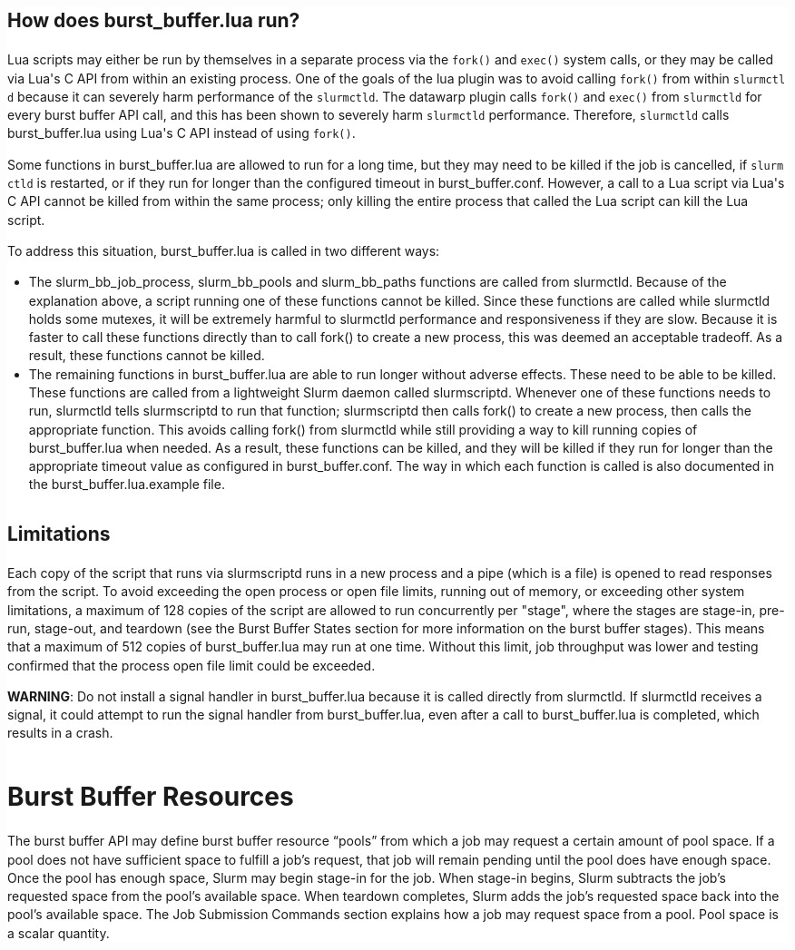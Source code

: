 ## How does burst_buffer.lua run?
Lua scripts may either be run by themselves in a separate process via the `fork()` and `exec()` system calls, or they may be called via Lua's C API from within an existing process. One of the goals of the lua plugin was to avoid calling `fork()` from within `slurmctld` because it can severely harm performance of the `slurmctld`. The datawarp plugin calls `fork()` and `exec()` from `slurmctld` for every burst buffer API call, and this has been shown to severely harm `slurmctld` performance. Therefore, `slurmctld` calls burst_buffer.lua using Lua's C API instead of using `fork()`.

Some functions in burst_buffer.lua are allowed to run for a long time, but they may need to be killed if the job is cancelled, if `slurmctld` is restarted, or if they run for longer than the configured timeout in burst_buffer.conf. However, a call to a Lua script via Lua's C API cannot be killed from within the same process; only killing the entire process that called the Lua script can kill the Lua script.

To address this situation, burst_buffer.lua is called in two different ways:
* The slurm_bb_job_process, slurm_bb_pools and slurm_bb_paths functions are called from slurmctld. Because of the explanation above, a script running one of these functions cannot be killed. Since these functions are called while slurmctld holds some mutexes, it will be extremely harmful to slurmctld performance and responsiveness if they are slow. Because it is faster to call these functions directly than to call fork() to create a new process, this was deemed an acceptable tradeoff. As a result, these functions cannot be killed.
* The remaining functions in burst_buffer.lua are able to run longer without adverse effects. These need to be able to be killed. These functions are called from a lightweight Slurm daemon called slurmscriptd. Whenever one of these functions needs to run, slurmctld tells slurmscriptd to run that function; slurmscriptd then calls fork() to create a new process, then calls the appropriate function. This avoids calling fork() from slurmctld while still providing a way to kill running copies of burst_buffer.lua when needed. As a result, these functions can be killed, and they will be killed if they run for longer than the appropriate timeout value as configured in burst_buffer.conf.
The way in which each function is called is also documented in the burst_buffer.lua.example file.

## Limitations
Each copy of the script that runs via slurmscriptd runs in a new process and a pipe (which is a file) is opened to read responses from the script. To avoid exceeding the open process or open file limits, running out of memory, or exceeding other system limitations, a maximum of 128 copies of the script are allowed to run concurrently per "stage", where the stages are stage-in, pre-run, stage-out, and teardown (see the Burst Buffer States section for more information on the burst buffer stages). This means that a maximum of 512 copies of burst_buffer.lua may run at one time. Without this limit, job throughput was lower and testing confirmed that the process open file limit could be exceeded.

**WARNING**: Do not install a signal handler in burst_buffer.lua because it is called directly from slurmctld. If slurmctld receives a signal, it could attempt to run the signal handler from burst_buffer.lua, even after a call to burst_buffer.lua is completed, which results in a crash.

# Burst Buffer Resources 

The burst buffer API may define burst buffer resource “pools” from which a job may request a certain amount of pool space. If a pool does not have sufficient space to fulfill a job’s request, that job will remain pending until the pool does have enough space. Once the pool has enough space, Slurm may begin stage-in for the job. When stage-in begins, Slurm subtracts the job’s requested space from the pool’s available space. When teardown completes, Slurm adds the job’s requested space back into the pool’s available space. The Job Submission Commands section explains how a job may request space from a pool. Pool space is a scalar quantity.
